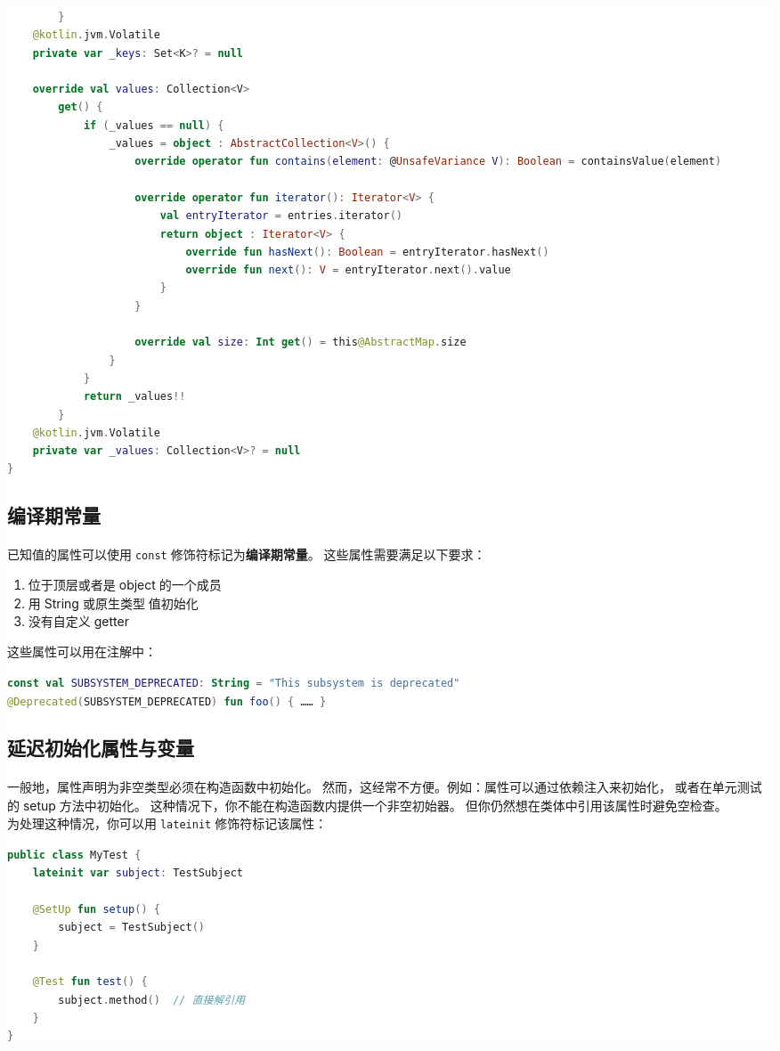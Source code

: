 ```kotlin
        }
    @kotlin.jvm.Volatile
    private var _keys: Set<K>? = null
    
    override val values: Collection<V>
        get() {
            if (_values == null) {
                _values = object : AbstractCollection<V>() {
                    override operator fun contains(element: @UnsafeVariance V): Boolean = containsValue(element)

                    override operator fun iterator(): Iterator<V> {
                        val entryIterator = entries.iterator()
                        return object : Iterator<V> {
                            override fun hasNext(): Boolean = entryIterator.hasNext()
                            override fun next(): V = entryIterator.next().value
                        }
                    }

                    override val size: Int get() = this@AbstractMap.size
                }
            }
            return _values!!
        }
    @kotlin.jvm.Volatile
    private var _values: Collection<V>? = null
}
```

## 编译期常量

已知值的属性可以使用 `const` 修饰符标记为**编译期常量**。 这些属性需要满足以下要求：

1. 位于顶层或者是 object 的一个成员
2. 用 String 或原生类型 值初始化
3. 没有自定义 getter

这些属性可以用在注解中：

```kotlin
const val SUBSYSTEM_DEPRECATED: String = "This subsystem is deprecated"
@Deprecated(SUBSYSTEM_DEPRECATED) fun foo() { …… }
```

## 延迟初始化属性与变量

一般地，属性声明为非空类型必须在构造函数中初始化。 然而，这经常不方便。例如：属性可以通过依赖注入来初始化， 或者在单元测试的 setup 方法中初始化。 这种情况下，你不能在构造函数内提供一个非空初始器。 但你仍然想在类体中引用该属性时避免空检查。<br>为处理这种情况，你可以用 `lateinit` 修饰符标记该属性：

```kotlin
public class MyTest {
    lateinit var subject: TestSubject

    @SetUp fun setup() {
        subject = TestSubject()
    }

    @Test fun test() {
        subject.method()  // 直接解引用
    }
}
```
